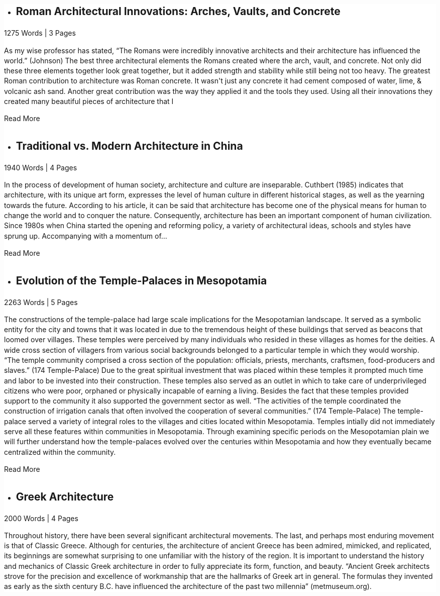   * ## Roman Architectural Innovations: Arches, Vaults, and Concrete

1275 Words | 3 Pages

As my wise professor has stated, “The Romans were incredibly innovative architects and their architecture has influenced the world.” (Johnson) The best three architectural elements the Romans created where the arch, vault, and concrete. Not only did these three elements together look great together, but it added strength and stability while still being not too heavy. The greatest Roman contribution to architecture was Roman concrete. It wasn't just any concrete it had cement composed of water, lime, & volcanic ash sand. Another great contribution was the way they applied it and the tools they used. Using all their innovations they created many beautiful pieces of architecture that I

Read More

  * ## Traditional vs. Modern Architecture in China

1940 Words | 4 Pages

In the process of development of human society, architecture and culture are inseparable. Cuthbert (1985) indicates that architecture, with its unique art form, expresses the level of human culture in different historical stages, as well as the yearning towards the future. According to his article, it can be said that architecture has become one of the physical means for human to change the world and to conquer the nature. Consequently, architecture has been an important component of human civilization. Since 1980s when China started the opening and reforming policy, a variety of architectural ideas, schools and styles have sprung up. Accompanying with a momentum of...

Read More

  * ## Evolution of the Temple-Palaces in Mesopotamia

2263 Words | 5 Pages

The constructions of the temple-palace had large scale implications for the Mesopotamian landscape. It served as a symbolic entity for the city and towns that it was located in due to the tremendous height of these buildings that served as beacons that loomed over villages. These temples were perceived by many individuals who resided in these villages as homes for the deities. A wide cross section of villagers from various social backgrounds belonged to a particular temple in which they would worship. “The temple community comprised a cross section of the population: officials, priests, merchants, craftsmen, food-producers and slaves.” (174 Temple-Palace) Due to the great spiritual investment that was placed within these temples it prompted much time and labor to be invested into their construction. These temples also served as an outlet in which to take care of underprivileged citizens who were poor, orphaned or physically incapable of earning a living. Besides the fact that these temples provided support to the community it also supported the government sector as well. “The activities of the temple coordinated the construction of irrigation canals that often involved the cooperation of several communities.” (174 Temple-Palace) The temple-palace served a variety of integral roles to the villages and cities located within Mesopotamia. Temples intially did not immediately serve all these features within communities in Mesopotamia. Through examining specific periods on the Mesopotamian plain we will further understand how the temple-palaces evolved over the centuries within Mesopotamia and how they eventually became centralized within the community.

Read More

  * ##  Greek Architecture

2000 Words | 4 Pages

Throughout history, there have been several significant architectural movements. The last, and perhaps most enduring movement is that of Classic Greece. Although for centuries, the architecture of ancient Greece has been admired, mimicked, and replicated, its beginnings are somewhat surprising to one unfamiliar with the history of the region. It is important to understand the history and mechanics of Classic Greek architecture in order to fully appreciate its form, function, and beauty. “Ancient Greek architects strove for the precision and excellence of workmanship that are the hallmarks of Greek art in general. The formulas they invented as early as the sixth century B.C. have influenced the architecture of the past two millennia” (metmuseum.org).
